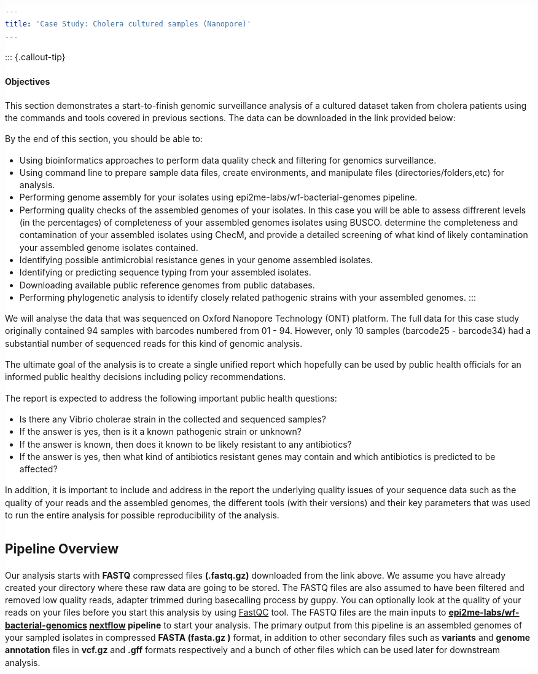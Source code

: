 ```yaml
---
title: 'Case Study: Cholera cultured samples (Nanopore)'
---
```


::: {.callout-tip}
#### Objectives

This section demonstrates a start-to-finish genomic surveillance analysis of a cultured dataset taken from cholera patients using the commands and tools covered in previous sections. The data can be downloaded in the link provided below:

By the end of this section, you should be able to:

- Using bioinformatics approaches to perform data quality check and filtering for genomics surveillance.
- Using command line to prepare sample data files, create environments, and manipulate files (directories/folders,etc) for analysis.
- Performing genome assembly for your isolates using epi2me-labs/wf-bacterial-genomes pipeline.
- Performing quality checks of the assembled genomes of your isolates. In this case you will be able to assess diffrerent levels (in the percentages) of completeness of your assembled genomes isolates using BUSCO. determine the completeness and contamination of your assembled isolates using ChecM, and provide a detailed screening of what kind of likely contamination your assembled genome isolates contained.
- Identifying possible antimicrobial resistance genes in your genome assembled isolates.
- Identifying or predicting sequence typing from your assembled isolates.
- Downloading available public reference genomes from public databases.
- Performing phylogenetic analysis to identify closely related pathogenic strains with your assembled genomes.
:::

We will analyse the data that was sequenced on Oxford Nanopore Technology (ONT) platform. The full data for this case study originally contained 94 samples with barcodes numbered from 01 - 94. However, only 10 samples (barcode25 - barcode34) had a substantial number of sequenced reads for this kind of genomic analysis.

The ultimate goal of the analysis is to create a single unified report which hopefully can be used by public health officials for an informed public healthy decisions including policy recommendations.

The report is expected to address the following important public health questions:

- Is there any Vibrio cholerae strain in the collected and sequenced samples?
- If the answer is yes, then is it a known pathogenic strain or unknown?
- If the answer is known, then does it known to be likely resistant to any antibiotics?
- If the answer is yes, then what kind of antibiotics resistant genes may contain and which antibiotics is predicted to be affected?

In addition, it is important to include and address in the report the underlying quality issues of your sequence data such as the quality of your reads and the assembled genomes, the different tools (with their versions) and their key parameters that was used to run the entire analysis for possible reproducibility of the analysis.

## Pipeline Overview
Our analysis starts with **FASTQ** compressed files **(.fastq.gz)** downloaded from the link above. We assume you have already created your directory where these raw data are going to be stored. The FASTQ files are also assumed to have been filtered and removed low quality reads, adapter trimmed during basecalling process by guppy. You can optionally look at the quality of your reads on your files before you start this analysis by using [FastQC](https://github.com/s-andrews/FastQC) tool. The FASTQ files are the main inputs to **[epi2me-labs/wf-bacterial-genomics](https://github.com/epi2me-labs/wf-bacterial-genomes) [nextflow](https://www.nextflow.io/) pipeline** to start your analysis. The primary output from this pipeline is an assembled genomes of your sampled isolates in compressed **FASTA (fasta.gz )** format, in addition to other secondary files such as **variants** and **genome annotation** files in **vcf.gz** and **.gff** formats respectively and a bunch of other files which can be used later for downstream analysis.

